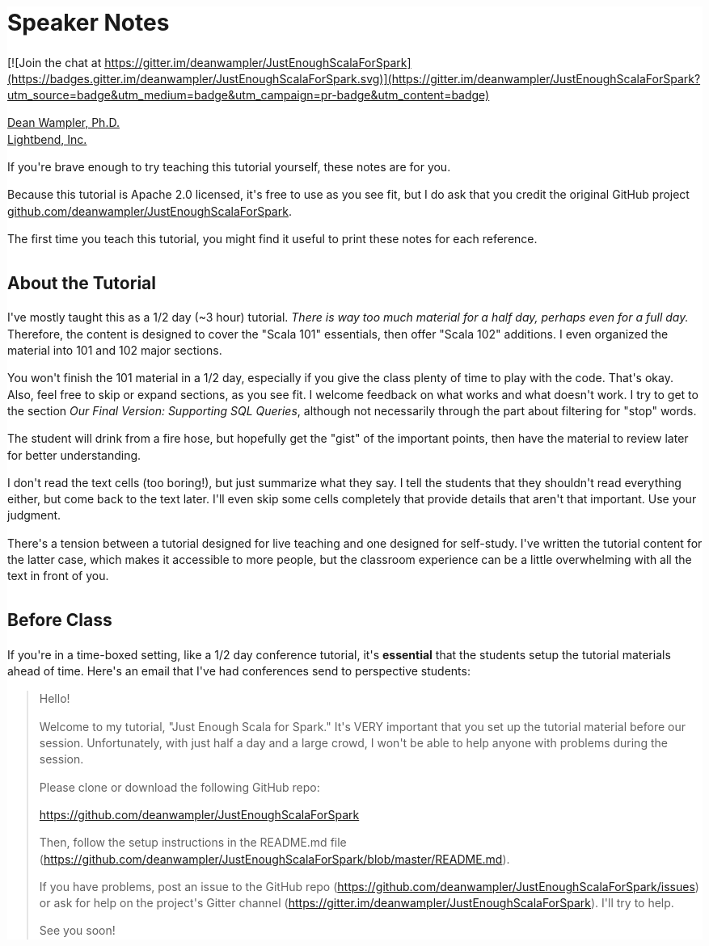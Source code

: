 # Speaker Notes

[![Join the chat at https://gitter.im/deanwampler/JustEnoughScalaForSpark](https://badges.gitter.im/deanwampler/JustEnoughScalaForSpark.svg)](https://gitter.im/deanwampler/JustEnoughScalaForSpark?utm_source=badge&utm_medium=badge&utm_campaign=pr-badge&utm_content=badge)

[Dean Wampler, Ph.D.](mailto:deanwampler@gmail.com)<br/>
[Lightbend, Inc.](http://lightbend.com)

If you're brave enough to try teaching this tutorial yourself, these notes are for you.

Because this tutorial is Apache 2.0 licensed, it's free to use as you see fit, but I do ask that you credit the original GitHub project [github.com/deanwampler/JustEnoughScalaForSpark](https://github.com/deanwampler/JustEnoughScalaForSpark).

The first time you teach this tutorial, you might find it useful to print these notes for each reference.

## About the Tutorial

I've mostly taught this as a 1/2 day (~3 hour) tutorial. _There is way too much material for a half day, perhaps even for a full day._ Therefore, the content is designed to cover the "Scala 101" essentials, then offer "Scala 102" additions. I even organized the material into 101 and 102 major sections.

You won't finish the 101 material in a 1/2 day, especially if you give the class plenty of time to play with the code. That's okay. Also, feel free to skip or expand sections, as you see fit. I welcome feedback on what works and what doesn't work. I try to get to the section _Our Final Version: Supporting SQL Queries_, although not necessarily through the part about filtering for "stop" words.

The student will drink from a fire hose, but hopefully get the "gist" of the important points, then have the material to review later for better understanding.

I don't read the text cells (too boring!), but just summarize what they say. I tell the students that they shouldn't read everything either, but come back to the text later. I'll even skip some cells completely that provide details that aren't that important. Use your judgment.

There's a tension between a tutorial designed for live teaching and one designed for self-study. I've written the tutorial content for the latter case, which makes it accessible to more people, but the classroom experience can be a little overwhelming with all the text in front of you.

## Before Class

If you're in a time-boxed setting, like a 1/2 day conference tutorial, it's **essential** that the students setup the tutorial materials ahead of time. Here's an email that I've had conferences send to perspective students:

> Hello!
>
> Welcome to my tutorial, "Just Enough Scala for Spark." It's VERY important that you set up the tutorial material before our session. Unfortunately, with just half a day and a large crowd, I won't be able to help anyone with problems during the session.
>
> Please clone or download the following GitHub repo:
>
> https://github.com/deanwampler/JustEnoughScalaForSpark
>
> Then, follow the setup instructions in the README.md file (https://github.com/deanwampler/JustEnoughScalaForSpark/blob/master/README.md).
>
> If you have problems, post an issue to the GitHub repo (https://github.com/deanwampler/JustEnoughScalaForSpark/issues) or ask for help on the project's Gitter channel (https://gitter.im/deanwampler/JustEnoughScalaForSpark). I'll try to help.
>
> See you soon!
>